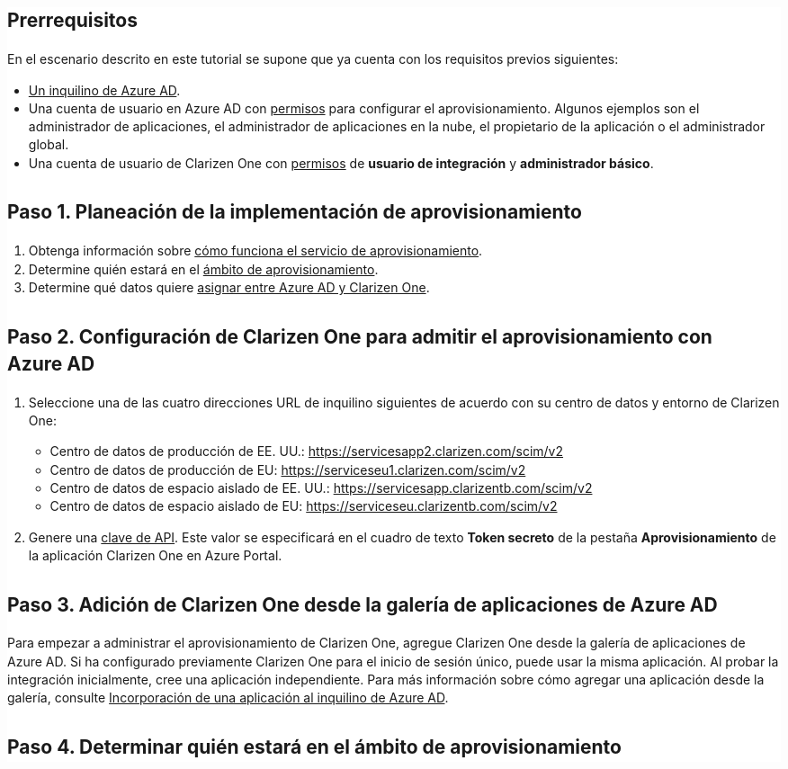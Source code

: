 ## <a name="prerequisites"></a>Prerrequisitos

En el escenario descrito en este tutorial se supone que ya cuenta con los requisitos previos siguientes:

* [Un inquilino de Azure AD](../develop/quickstart-create-new-tenant.md).
* Una cuenta de usuario en Azure AD con [permisos](../roles/permissions-reference.md) para configurar el aprovisionamiento. Algunos ejemplos son el administrador de aplicaciones, el administrador de aplicaciones en la nube, el propietario de la aplicación o el administrador global.
* Una cuenta de usuario de Clarizen One con [permisos](https://success.clarizen.com/hc/articles/360011833079-API-Keys-Support) de **usuario de integración** y **administrador básico**.

## <a name="step-1-plan-your-provisioning-deployment"></a>Paso 1. Planeación de la implementación de aprovisionamiento

1. Obtenga información sobre [cómo funciona el servicio de aprovisionamiento](../app-provisioning/user-provisioning.md).
1. Determine quién estará en el [ámbito de aprovisionamiento](../app-provisioning/define-conditional-rules-for-provisioning-user-accounts.md).
1. Determine qué datos quiere [asignar entre Azure AD y Clarizen One](../app-provisioning/customize-application-attributes.md).

## <a name="step-2-configure-clarizen-one-to-support-provisioning-with-azure-ad"></a>Paso 2. Configuración de Clarizen One para admitir el aprovisionamiento con Azure AD

1. Seleccione una de las cuatro direcciones URL de inquilino siguientes de acuerdo con su centro de datos y entorno de Clarizen One:
      * Centro de datos de producción de EE. UU.: https://servicesapp2.clarizen.com/scim/v2
      * Centro de datos de producción de EU: https://serviceseu1.clarizen.com/scim/v2
      * Centro de datos de espacio aislado de EE. UU.: https://servicesapp.clarizentb.com/scim/v2
      * Centro de datos de espacio aislado de EU: https://serviceseu.clarizentb.com/scim/v2

1. Genere una [clave de API](https://success.clarizen.com/hc/articles/360011833079-API-Keys-Support). Este valor se especificará en el cuadro de texto **Token secreto** de la pestaña **Aprovisionamiento** de la aplicación Clarizen One en Azure Portal.

## <a name="step-3-add-clarizen-one-from-the-azure-ad-application-gallery"></a>Paso 3. Adición de Clarizen One desde la galería de aplicaciones de Azure AD

Para empezar a administrar el aprovisionamiento de Clarizen One, agregue Clarizen One desde la galería de aplicaciones de Azure AD. Si ha configurado previamente Clarizen One para el inicio de sesión único, puede usar la misma aplicación. Al probar la integración inicialmente, cree una aplicación independiente. Para más información sobre cómo agregar una aplicación desde la galería, consulte [Incorporación de una aplicación al inquilino de Azure AD](../manage-apps/add-application-portal.md).

## <a name="step-4-define-who-will-be-in-scope-for-provisioning"></a>Paso 4. Determinar quién estará en el ámbito de aprovisionamiento

